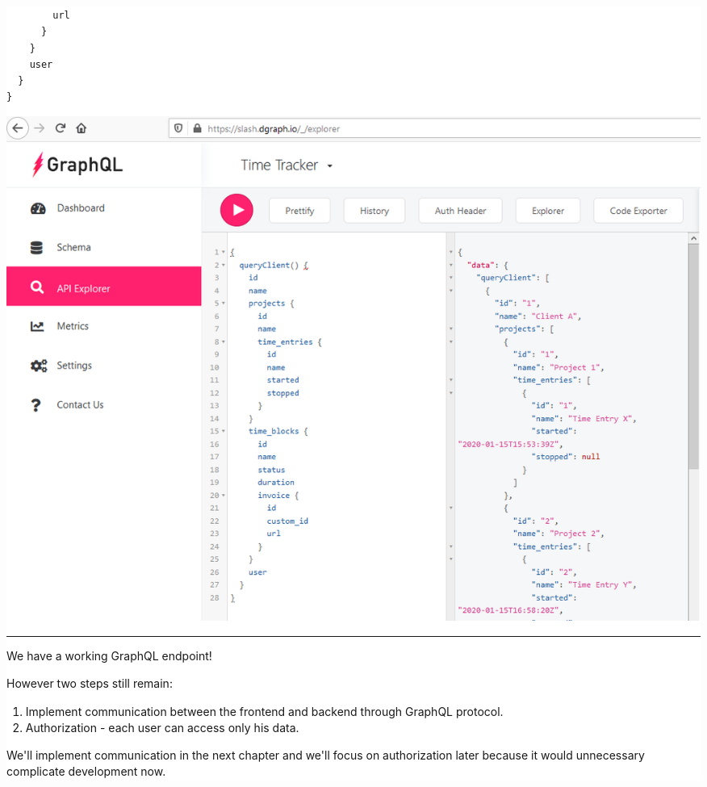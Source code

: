 ```graphql
        url
      }
    }
    user
  }
}
```

![Slash Explorer Simple query](/static/images/time_tracker_slash_explorer_simple_query.png)

---

We have a working GraphQL endpoint!

However two steps still remain:
1. Implement communication between the frontend and backend through GraphQL protocol.
1. Authorization - each user can access only his data.

We'll implement communication in the next chapter and we'll focus on authorization later because it would unnecessary complicate development now.
